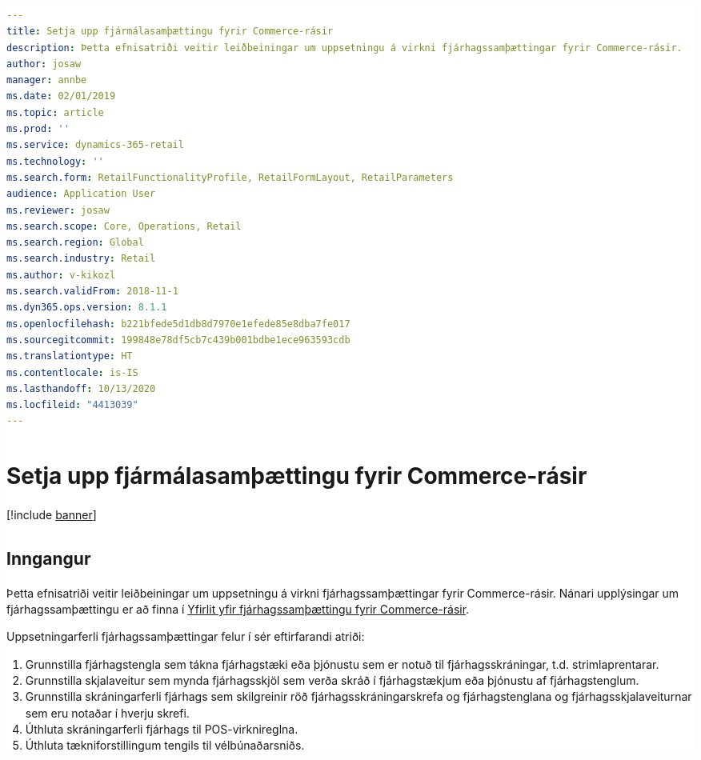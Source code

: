 ```yaml
---
title: Setja upp fjármálasamþættingu fyrir Commerce-rásir
description: Þetta efnisatriði veitir leiðbeiningar um uppsetningu á virkni fjárhagssamþættingar fyrir Commerce-rásir.
author: josaw
manager: annbe
ms.date: 02/01/2019
ms.topic: article
ms.prod: ''
ms.service: dynamics-365-retail
ms.technology: ''
ms.search.form: RetailFunctionalityProfile, RetailFormLayout, RetailParameters
audience: Application User
ms.reviewer: josaw
ms.search.scope: Core, Operations, Retail
ms.search.region: Global
ms.search.industry: Retail
ms.author: v-kikozl
ms.search.validFrom: 2018-11-1
ms.dyn365.ops.version: 8.1.1
ms.openlocfilehash: b221bfede5d1db8d7970e1efede85e8dba7fe017
ms.sourcegitcommit: 199848e78df5cb7c439b001bdbe1ece963593cdb
ms.translationtype: HT
ms.contentlocale: is-IS
ms.lasthandoff: 10/13/2020
ms.locfileid: "4413039"
---
```

# <a name="set-up-the-fiscal-integration-for-commerce-channels"></a>Setja upp fjármálasamþættingu fyrir Commerce-rásir

[!include [banner](../includes/banner.md)]

## <a name="introduction"></a>Inngangur

Þetta efnisatriði veitir leiðbeiningar um uppsetningu á virkni fjárhagssamþættingar fyrir Commerce-rásir. Nánari upplýsingar um fjárhagssamþættingu er að finna í [Yfirlit yfir fjárhagssamþættingu fyrir Commerce-rásir](fiscal-integration-for-retail-channel.md).

Uppsetningarferli fjárhagssamþættingar felur í sér eftirfarandi atriði:

1. Grunnstilla fjárhagstengla sem tákna fjárhagstæki eða þjónustu sem er notuð til fjárhagsskráningar, t.d. strimlaprentarar.
2. Grunnstilla skjalaveitur sem mynda fjárhagsskjöl sem verða skráð í fjárhagstækjum eða þjónustu af fjárhagstenglum.
3. Grunnstilla skráningarferli fjárhags sem skilgreinir röð fjárhagsskráningarskrefa og fjárhagstenglana og fjárhagsskjalaveiturnar sem eru notaðar í hverju skrefi.
4. Úthluta skráningarferli fjárhags til POS-virknireglna.
5. Úthluta tækniforstillingum tengils til vélbúnaðarsniðs.
